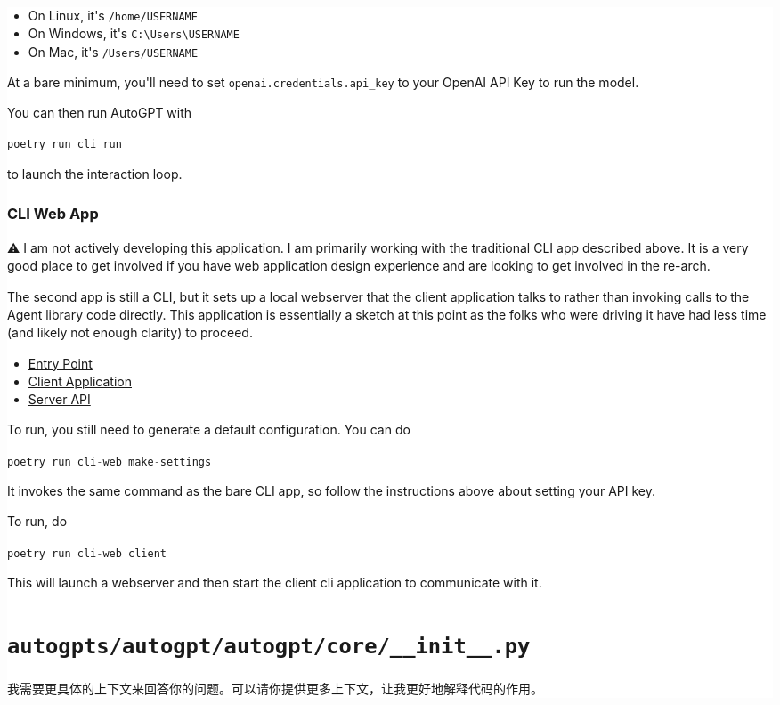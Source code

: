 - On Linux, it's `/home/USERNAME`
- On Windows, it's `C:\Users\USERNAME`
- On Mac, it's `/Users/USERNAME`

At a bare minimum, you'll need to set `openai.credentials.api_key` to your OpenAI API Key to run 
the model.

You can then run AutoGPT with 

```py
poetry run cli run
```

to launch the interaction loop.

### CLI Web App

:warning: I am not actively developing this application.  I am primarily working with the traditional CLI app
described above.  It is a very good place to get involved if you have web application design experience and are 
looking to get involved in the re-arch.

The second app is still a CLI, but it sets up a local webserver that the client application talks to
rather than invoking calls to the Agent library code directly.  This application is essentially a sketch 
at this point as the folks who were driving it have had less time (and likely not enough clarity) to proceed.

- [Entry Point](https://github.com/Significant-Gravitas/AutoGPT/blob/master/autogpts/autogpt/autogpt/core/runner/cli_web_app/cli.py)
- [Client Application](https://github.com/Significant-Gravitas/AutoGPT/blob/master/autogpts/autogpt/autogpt/core/runner/cli_web_app/client/client.py)
- [Server API](https://github.com/Significant-Gravitas/AutoGPT/blob/master/autogpts/autogpt/autogpt/core/runner/cli_web_app/server/api.py)

To run, you still need to generate a default configuration.  You can do 

```py
poetry run cli-web make-settings
```

It invokes the same command as the bare CLI app, so follow the instructions above about setting your API key.

To run, do 

```py
poetry run cli-web client
```

This will launch a webserver and then start the client cli application to communicate with it.


# `autogpts/autogpt/autogpt/core/__init__.py`

我需要更具体的上下文来回答你的问题。可以请你提供更多上下文，让我更好地解释代码的作用。
